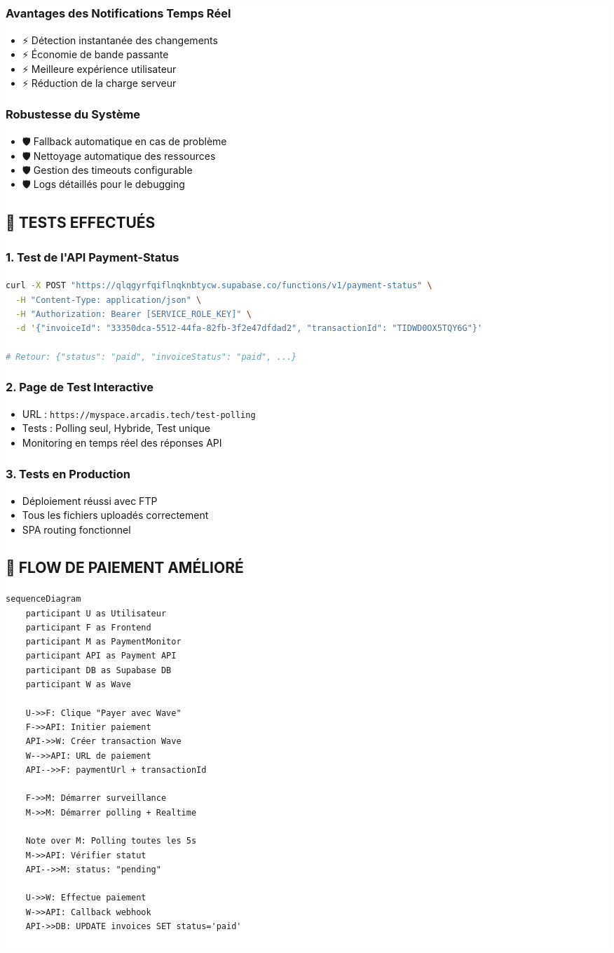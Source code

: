 ### Avantages des Notifications Temps Réel
- ⚡ Détection instantanée des changements
- ⚡ Économie de bande passante
- ⚡ Meilleure expérience utilisateur
- ⚡ Réduction de la charge serveur

### Robustesse du Système
- 🛡️ Fallback automatique en cas de problème
- 🛡️ Nettoyage automatique des ressources
- 🛡️ Gestion des timeouts configurable
- 🛡️ Logs détaillés pour le debugging

## 🧪 TESTS EFFECTUÉS

### 1. Test de l'API Payment-Status
```bash
curl -X POST "https://qlqgyrfqiflnqknbtycw.supabase.co/functions/v1/payment-status" \
  -H "Content-Type: application/json" \
  -H "Authorization: Bearer [SERVICE_ROLE_KEY]" \
  -d '{"invoiceId": "33350dca-5512-44fa-82fb-3f2e47dfdad2", "transactionId": "TIDWD0OX5TQY6G"}'

# Retour: {"status": "paid", "invoiceStatus": "paid", ...}
```

### 2. Page de Test Interactive
- URL : `https://myspace.arcadis.tech/test-polling`
- Tests : Polling seul, Hybride, Test unique
- Monitoring en temps réel des réponses API

### 3. Tests en Production
- Déploiement réussi avec FTP
- Tous les fichiers uploadés correctement
- SPA routing fonctionnel

## 🔄 FLOW DE PAIEMENT AMÉLIORÉ

```mermaid
sequenceDiagram
    participant U as Utilisateur
    participant F as Frontend
    participant M as PaymentMonitor
    participant API as Payment API
    participant DB as Supabase DB
    participant W as Wave

    U->>F: Clique "Payer avec Wave"
    F->>API: Initier paiement
    API->>W: Créer transaction Wave
    W-->>API: URL de paiement
    API-->>F: paymentUrl + transactionId
    
    F->>M: Démarrer surveillance
    M->>M: Démarrer polling + Realtime
    
    Note over M: Polling toutes les 5s
    M->>API: Vérifier statut
    API-->>M: status: "pending"
    
    U->>W: Effectue paiement
    W->>API: Callback webhook
    API->>DB: UPDATE invoices SET status='paid'
    
```